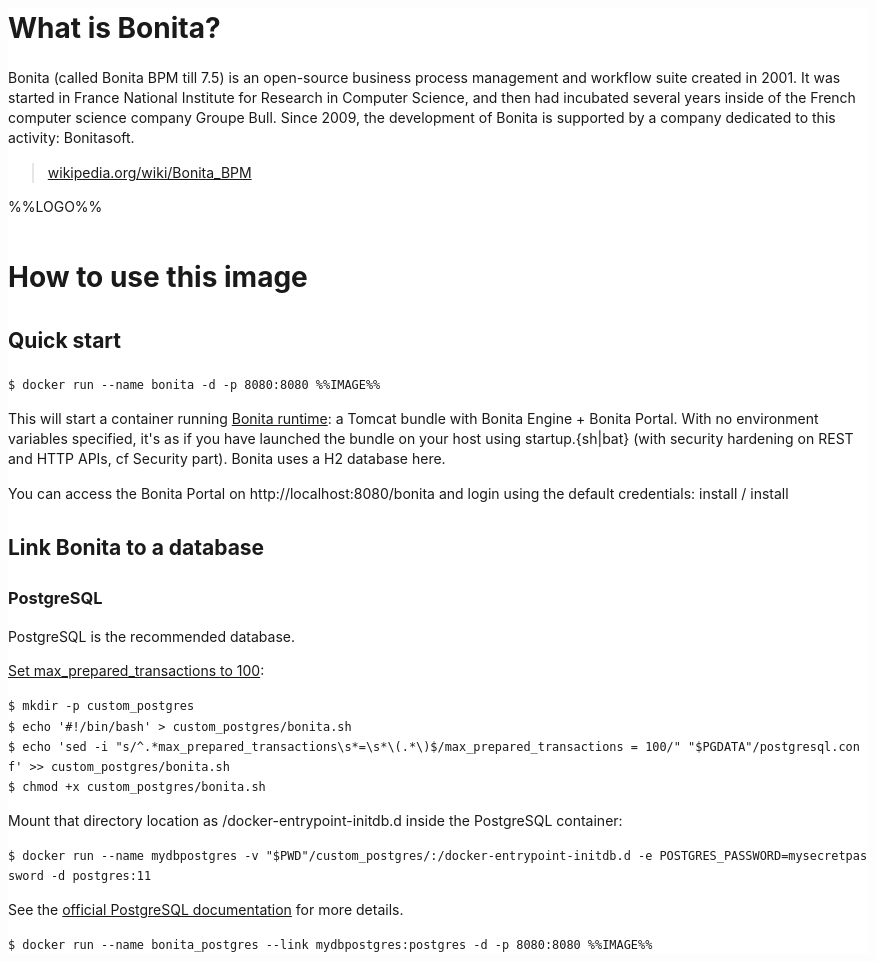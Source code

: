 # What is Bonita?

Bonita (called Bonita BPM till 7.5) is an open-source business process management and workflow suite created in 2001. It was started in France National Institute for Research in Computer Science, and then had incubated several years inside of the French computer science company Groupe Bull. Since 2009, the development of Bonita is supported by a company dedicated to this activity: Bonitasoft.

> [wikipedia.org/wiki/Bonita_BPM](http://en.wikipedia.org/wiki/Bonita_BPM)

%%LOGO%%

# How to use this image

## Quick start

```console
$ docker run --name bonita -d -p 8080:8080 %%IMAGE%%
```

This will start a container running [Bonita runtime](https://documentation.bonitasoft.com/bonita/7.11/tomcat-bundle): a Tomcat bundle with Bonita Engine + Bonita Portal. With no environment variables specified, it's as if you have launched the bundle on your host using startup.{sh|bat} (with security hardening on REST and HTTP APIs, cf Security part). Bonita uses a H2 database here.

You can access the Bonita Portal on http://localhost:8080/bonita and login using the default credentials: install / install

## Link Bonita to a database

### PostgreSQL

PostgreSQL is the recommended database.

[Set max_prepared_transactions to 100](https://documentation.bonitasoft.com/bonita/7.11/database-configuration#toc5):

```console
$ mkdir -p custom_postgres
$ echo '#!/bin/bash' > custom_postgres/bonita.sh
$ echo 'sed -i "s/^.*max_prepared_transactions\s*=\s*\(.*\)$/max_prepared_transactions = 100/" "$PGDATA"/postgresql.conf' >> custom_postgres/bonita.sh
$ chmod +x custom_postgres/bonita.sh
```

Mount that directory location as /docker-entrypoint-initdb.d inside the PostgreSQL container:

```console
$ docker run --name mydbpostgres -v "$PWD"/custom_postgres/:/docker-entrypoint-initdb.d -e POSTGRES_PASSWORD=mysecretpassword -d postgres:11
```

See the [official PostgreSQL documentation](https://hub.docker.com/_/postgres/) for more details.

```console
$ docker run --name bonita_postgres --link mydbpostgres:postgres -d -p 8080:8080 %%IMAGE%%
```
